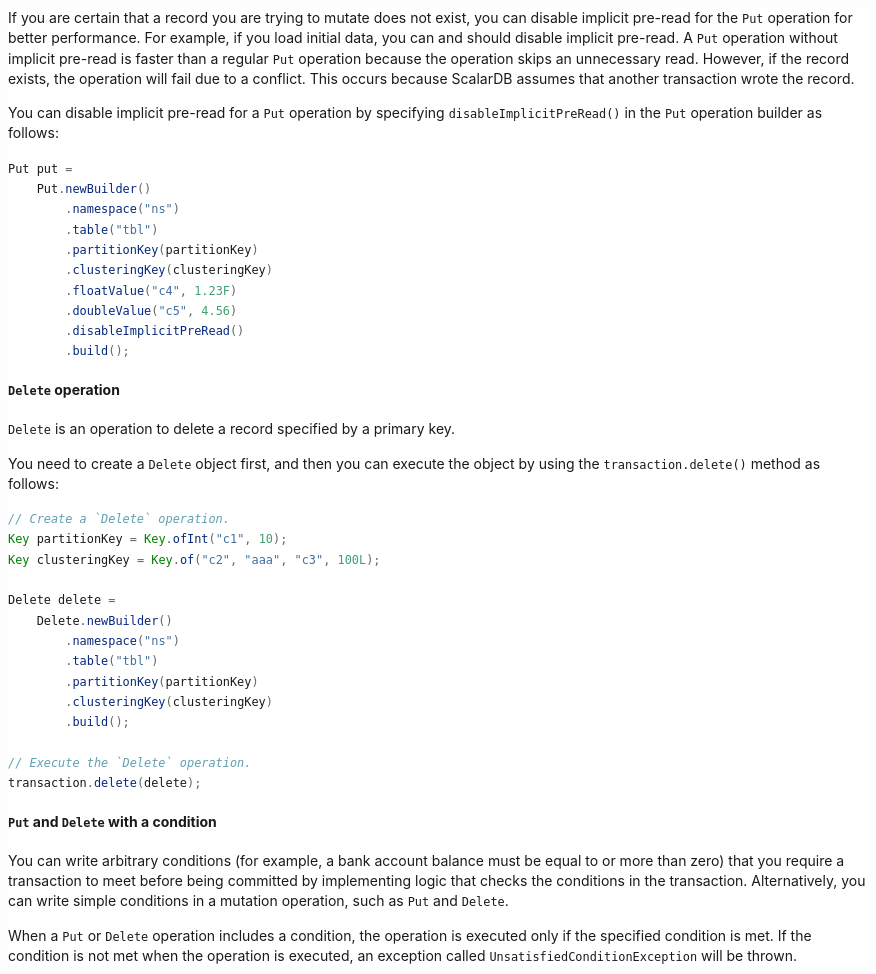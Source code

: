 If you are certain that a record you are trying to mutate does not exist, you can disable implicit pre-read for the `Put` operation for better performance. For example, if you load initial data, you can and should disable implicit pre-read. A `Put` operation without implicit pre-read is faster than a regular `Put` operation because the operation skips an unnecessary read. However, if the record exists, the operation will fail due to a conflict. This occurs because ScalarDB assumes that another transaction wrote the record.

You can disable implicit pre-read for a `Put` operation by specifying `disableImplicitPreRead()` in the `Put` operation builder as follows:

```java
Put put =
    Put.newBuilder()
        .namespace("ns")
        .table("tbl")
        .partitionKey(partitionKey)
        .clusteringKey(clusteringKey)
        .floatValue("c4", 1.23F)
        .doubleValue("c5", 4.56)
        .disableImplicitPreRead()
        .build();
```

#### `Delete` operation

`Delete` is an operation to delete a record specified by a primary key.

You need to create a `Delete` object first, and then you can execute the object by using the `transaction.delete()` method as follows:

```java
// Create a `Delete` operation.
Key partitionKey = Key.ofInt("c1", 10);
Key clusteringKey = Key.of("c2", "aaa", "c3", 100L);

Delete delete =
    Delete.newBuilder()
        .namespace("ns")
        .table("tbl")
        .partitionKey(partitionKey)
        .clusteringKey(clusteringKey)
        .build();

// Execute the `Delete` operation.
transaction.delete(delete);
```

#### `Put` and `Delete` with a condition

You can write arbitrary conditions (for example, a bank account balance must be equal to or more than zero) that you require a transaction to meet before being committed by implementing logic that checks the conditions in the transaction. Alternatively, you can write simple conditions in a mutation operation, such as `Put` and `Delete`.

When a `Put` or `Delete` operation includes a condition, the operation is executed only if the specified condition is met. If the condition is not met when the operation is executed, an exception called `UnsatisfiedConditionException` will be thrown.
